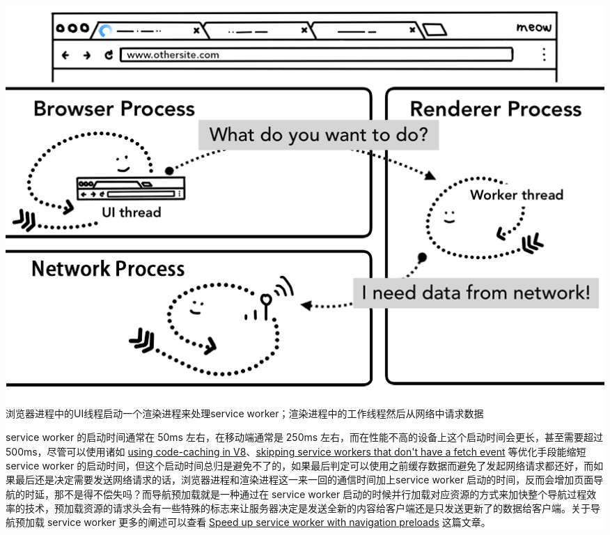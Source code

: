 ![浏览器进程中的UI线程启动一个渲染进程来处理service worker；渲染进程中的工作线程然后从网络中请求数据](./assets/serverWokerExcute.png)

浏览器进程中的UI线程启动一个渲染进程来处理service worker；渲染进程中的工作线程然后从网络中请求数据

service worker 的启动时间通常在 50ms 左右，在移动端通常是 250ms 左右，而在性能不高的设备上这个启动时间会更长，甚至需要超过 500ms，尽管可以使用诸如 [using code-caching in V8](http://v8project.blogspot.com/2015/07/code-caching.html)、[skipping service workers that don't have a fetch event](https://bugs.chromium.org/p/chromium/issues/detail?id=605844) 等优化手段能缩短 service worker 的启动时间，但这个启动时间总归是避免不了的，如果最后判定可以使用之前缓存数据而避免了发起网络请求都还好，而如果最后还是决定需要发送网络请求的话，浏览器进程和渲染进程这一来一回的通信时间加上service worker 启动的时间，反而会增加页面导航的时延，那不是得不偿失吗？而导航预加载就是一种通过在 service worker 启动的时候并行加载对应资源的方式来加快整个导航过程效率的技术，预加载资源的请求头会有一些特殊的标志来让服务器决定是发送全新的内容给客户端还是只发送更新了的数据给客户端。关于导航预加载 service worker 更多的阐述可以查看 [Speed up service worker with navigation preloads](https://developer.chrome.com/blog/navigation-preload/) 这篇文章。
